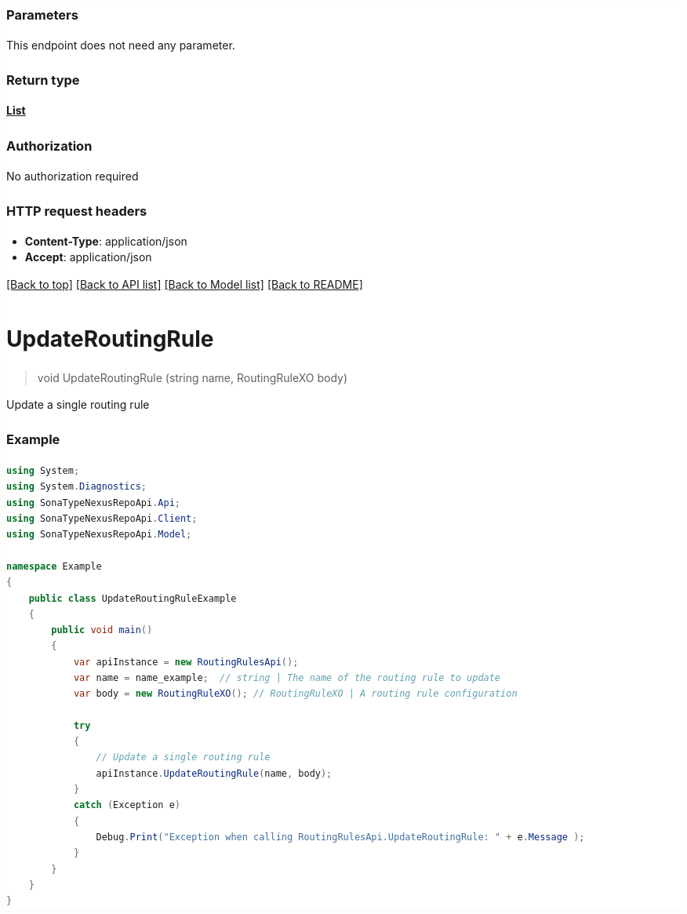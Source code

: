 ### Parameters
This endpoint does not need any parameter.

### Return type

[**List<RoutingRuleXO>**](RoutingRuleXO.md)

### Authorization

No authorization required

### HTTP request headers

 - **Content-Type**: application/json
 - **Accept**: application/json

[[Back to top]](#) [[Back to API list]](../README.md#documentation-for-api-endpoints) [[Back to Model list]](../README.md#documentation-for-models) [[Back to README]](../README.md)

<a name="updateroutingrule"></a>
# **UpdateRoutingRule**
> void UpdateRoutingRule (string name, RoutingRuleXO body)

Update a single routing rule

### Example
```csharp
using System;
using System.Diagnostics;
using SonaTypeNexusRepoApi.Api;
using SonaTypeNexusRepoApi.Client;
using SonaTypeNexusRepoApi.Model;

namespace Example
{
    public class UpdateRoutingRuleExample
    {
        public void main()
        {
            var apiInstance = new RoutingRulesApi();
            var name = name_example;  // string | The name of the routing rule to update
            var body = new RoutingRuleXO(); // RoutingRuleXO | A routing rule configuration

            try
            {
                // Update a single routing rule
                apiInstance.UpdateRoutingRule(name, body);
            }
            catch (Exception e)
            {
                Debug.Print("Exception when calling RoutingRulesApi.UpdateRoutingRule: " + e.Message );
            }
        }
    }
}
```
